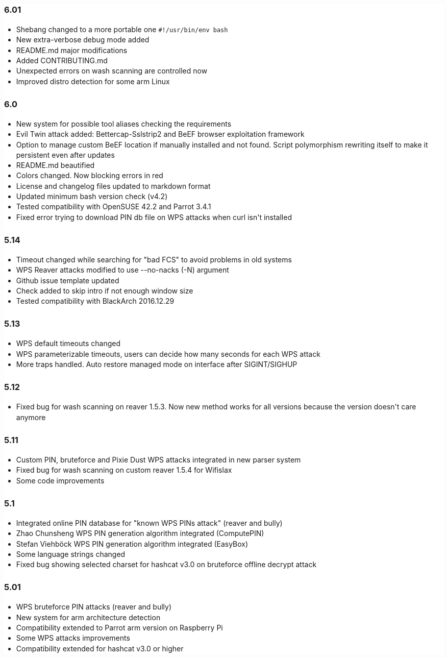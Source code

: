 ### 6.01
 - Shebang changed to a more portable one `#!/usr/bin/env bash`
 - New extra-verbose debug mode added
 - README.md major modifications
 - Added CONTRIBUTING.md
 - Unexpected errors on wash scanning are controlled now
 - Improved distro detection for some arm Linux

### 6.0
 - New system for possible tool aliases checking the requirements
 - Evil Twin attack added: Bettercap-Sslstrip2 and BeEF browser exploitation framework
 - Option to manage custom BeEF location if manually installed and not found. Script polymorphism rewriting itself to make it persistent even after updates
 - README.md beautified
 - Colors changed. Now blocking errors in red
 - License and changelog files updated to markdown format
 - Updated minimum bash version check (v4.2)
 - Tested compatibility with OpenSUSE 42.2 and Parrot 3.4.1
 - Fixed error trying to download PIN db file on WPS attacks when curl isn't installed

### 5.14
 - Timeout changed while searching for "bad FCS" to avoid problems in old systems
 - WPS Reaver attacks modified to use --no-nacks (-N) argument
 - Github issue template updated
 - Check added to skip intro if not enough window size
 - Tested compatibility with BlackArch 2016.12.29

### 5.13
 - WPS default timeouts changed
 - WPS parameterizable timeouts, users can decide how many seconds for each WPS attack
 - More traps handled. Auto restore managed mode on interface after SIGINT/SIGHUP

### 5.12
 - Fixed bug for wash scanning on reaver 1.5.3. Now new method works for all versions because the version doesn't care anymore

### 5.11
 - Custom PIN, bruteforce and Pixie Dust WPS attacks integrated in new parser system
 - Fixed bug for wash scanning on custom reaver 1.5.4 for Wifislax
 - Some code improvements

### 5.1
 - Integrated online PIN database for "known WPS PINs attack" (reaver and bully)
 - Zhao Chunsheng WPS PIN generation algorithm integrated (ComputePIN)
 - Stefan Viehböck WPS PIN generation algorithm integrated (EasyBox)
 - Some language strings changed
 - Fixed bug showing selected charset for hashcat v3.0 on bruteforce offline decrypt attack

### 5.01
 - WPS bruteforce PIN attacks (reaver and bully)
 - New system for arm architecture detection
 - Compatibility extended to Parrot arm version on Raspberry Pi
 - Some WPS attacks improvements
 - Compatibility extended for hashcat v3.0 or higher
